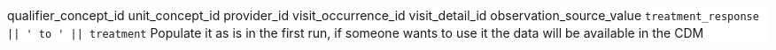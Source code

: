    </td>
   <td>
   </td>
  </tr>
  <tr>
   <td>qualifier_concept_id
   </td>
   <td>
   </td>
   <td>
   </td>
   <td>
   </td>
  </tr>
  <tr>
   <td>unit_concept_id
   </td>
   <td>
   </td>
   <td>
   </td>
   <td>
   </td>
  </tr>
  <tr>
   <td>provider_id
   </td>
   <td>
   </td>
   <td>
   </td>
   <td>
   </td>
  </tr>
  <tr>
   <td>visit_occurrence_id
   </td>
   <td>
   </td>
   <td>
   </td>
   <td>
   </td>
  </tr>
  <tr>
   <td>visit_detail_id
   </td>
   <td>
   </td>
   <td>
   </td>
   <td>
   </td>
  </tr>
  <tr>
   <td>observation_source_value
   </td>
   <td><code>treatment_response || ' to ' || treatment</code>
   </td>
   <td>
   </td>
   <td>Populate it as is in the first run, if someone wants to use it the data will be available in the CDM
   </td>